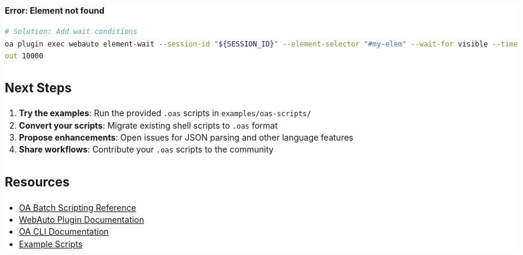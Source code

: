 **Error: Element not found**
```bash
# Solution: Add wait conditions
oa plugin exec webauto element-wait --session-id "${SESSION_ID}" --element-selector "#my-elem" --wait-for visible --timeout 10000
```

## Next Steps

1. **Try the examples**: Run the provided `.oas` scripts in `examples/oas-scripts/`
2. **Convert your scripts**: Migrate existing shell scripts to `.oas` format
3. **Propose enhancements**: Open issues for JSON parsing and other language features
4. **Share workflows**: Contribute your `.oas` scripts to the community

## Resources

- [OA Batch Scripting Reference](../../oa/BATCH_SCRIPTING_DESIGN.md)
- [WebAuto Plugin Documentation](../README.md)
- [OA CLI Documentation](../../oa/README.md)
- [Example Scripts](./examples/oas-scripts/)
